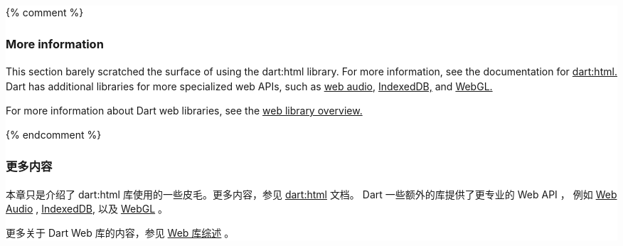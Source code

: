 {% comment %}

### More information

This section barely scratched the surface of using the dart:html
library. For more information, see the documentation for
[dart:html.][dart:html]
Dart has additional libraries for more specialized web APIs, such as
[web audio,][web audio] [IndexedDB,][IndexedDB] and [WebGL.][WebGL]

For more information about Dart web libraries, see the
[web library overview.][web library overview]

[AnchorElement]: {{site.dart_api}}/{{site.data.pkg-vers.SDK.channel}}/dart-html/AnchorElement-class.html
[dart:html]: {{site.dart_api}}/{{site.data.pkg-vers.SDK.channel}}/dart-html/dart-html-library.html
[Dart Library Tour]: {{site.dartlang}}/guides/libraries/library-tour
[Document]: {{site.dart_api}}/{{site.data.pkg-vers.SDK.channel}}/dart-html/Document-class.html
[Element]: {{site.dart_api}}/{{site.data.pkg-vers.SDK.channel}}/dart-html/Element-class.html
[HttpRequest]: {{site.dart_api}}/{{site.data.pkg-vers.SDK.channel}}/dart-html/HttpRequest-class.html
[IndexedDB]: {{site.dart_api}}/{{site.data.pkg-vers.SDK.channel}}/dart-indexed_db/dart-indexed_db-library.html
[MessageEvent]: {{site.dart_api}}/{{site.data.pkg-vers.SDK.channel}}/dart-html/MessageEvent-class.html
[Nodes]: {{site.dart_api}}/{{site.data.pkg-vers.SDK.channel}}/dart-html/Node-class.html
[URIs]: /guides/libraries/library-tour#uris
[web audio]: {{site.dart_api}}/{{site.data.pkg-vers.SDK.channel}}/dart-web_audio/dart-web_audio-library.html
[WebGL]: {{site.dart_api}}/{{site.data.pkg-vers.SDK.channel}}/dart-web_gl/dart-web_gl-library.html
[WebSocket]: {{site.dart_api}}/{{site.data.pkg-vers.SDK.channel}}/dart-html/WebSocket-class.html
[web library overview]: /web/libraries
[Window]: {{site.dart_api}}/{{site.data.pkg-vers.SDK.channel}}/dart-html/Window-class.html

{% endcomment %}


### 更多内容

本章只是介绍了 dart:html 库使用的一些皮毛。更多内容，参见 [dart:html][dart:html] 文档。
Dart 一些额外的库提供了更专业的 Web API ，
例如 [Web Audio][web audio] , [IndexedDB][IndexedDB], 以及 [WebGL][WebGL] 。

更多关于 Dart Web 库的内容，参见 [Web 库综述][web library overview] 。

[AnchorElement]: {{site.dart_api}}/{{site.data.pkg-vers.SDK.channel}}/dart-html/AnchorElement-class.html
[dart:html]: {{site.dart_api}}/{{site.data.pkg-vers.SDK.channel}}/dart-html/dart-html-library.html
[Dart Library Tour]: {{site.dartlang}}/guides/libraries/library-tour
[Document]: {{site.dart_api}}/{{site.data.pkg-vers.SDK.channel}}/dart-html/Document-class.html
[Element]: {{site.dart_api}}/{{site.data.pkg-vers.SDK.channel}}/dart-html/Element-class.html
[HttpRequest]: {{site.dart_api}}/{{site.data.pkg-vers.SDK.channel}}/dart-html/HttpRequest-class.html
[IndexedDB]: {{site.dart_api}}/{{site.data.pkg-vers.SDK.channel}}/dart-indexed_db/dart-indexed_db-library.html
[MessageEvent]: {{site.dart_api}}/{{site.data.pkg-vers.SDK.channel}}/dart-html/MessageEvent-class.html
[Nodes]: {{site.dart_api}}/{{site.data.pkg-vers.SDK.channel}}/dart-html/Node-class.html
[URIs]: /guides/libraries/library-tour#uris
[web audio]: {{site.dart_api}}/{{site.data.pkg-vers.SDK.channel}}/dart-web_audio/dart-web_audio-library.html
[WebGL]: {{site.dart_api}}/{{site.data.pkg-vers.SDK.channel}}/dart-web_gl/dart-web_gl-library.html
[WebSocket]: {{site.dart_api}}/{{site.data.pkg-vers.SDK.channel}}/dart-html/WebSocket-class.html
[web library overview]: /web/libraries
[Window]: {{site.dart_api}}/{{site.data.pkg-vers.SDK.channel}}/dart-html/Window-class.html
